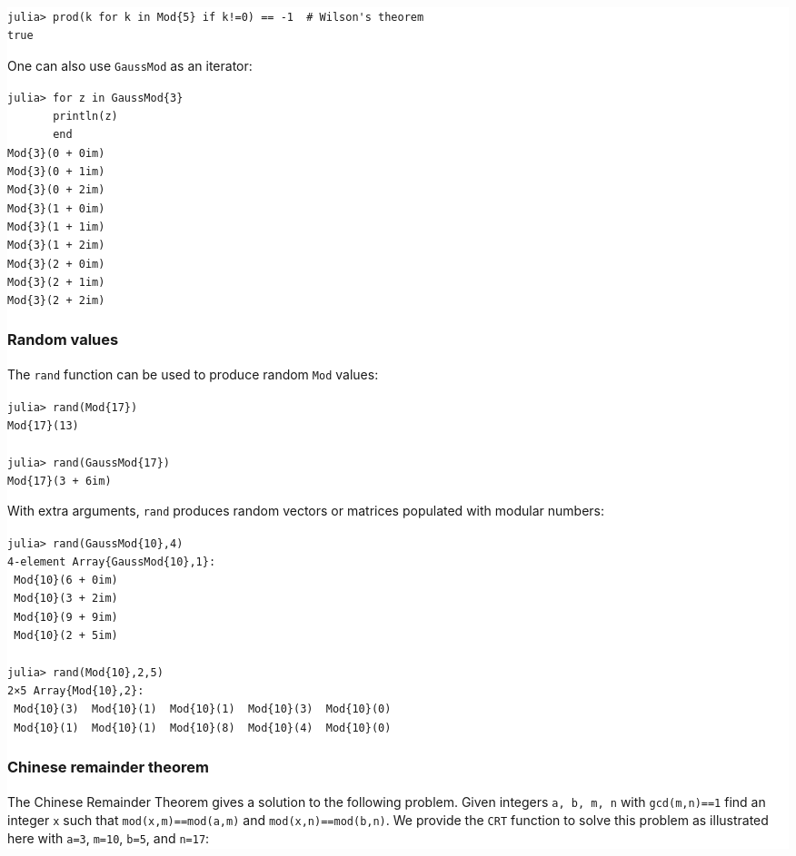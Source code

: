 ```
julia> prod(k for k in Mod{5} if k!=0) == -1  # Wilson's theorem
true
```

One can also use `GaussMod` as an iterator:
```
julia> for z in GaussMod{3}
       println(z)
       end
Mod{3}(0 + 0im)
Mod{3}(0 + 1im)
Mod{3}(0 + 2im)
Mod{3}(1 + 0im)
Mod{3}(1 + 1im)
Mod{3}(1 + 2im)
Mod{3}(2 + 0im)
Mod{3}(2 + 1im)
Mod{3}(2 + 2im)
```


### Random values

The `rand` function can be used to produce random `Mod` values:
```
julia> rand(Mod{17})
Mod{17}(13)

julia> rand(GaussMod{17})
Mod{17}(3 + 6im)
```

With extra arguments, `rand` produces random vectors or matrices populated with 
modular numbers:
```
julia> rand(GaussMod{10},4)
4-element Array{GaussMod{10},1}:
 Mod{10}(6 + 0im)
 Mod{10}(3 + 2im)
 Mod{10}(9 + 9im)
 Mod{10}(2 + 5im)

julia> rand(Mod{10},2,5)
2×5 Array{Mod{10},2}:
 Mod{10}(3)  Mod{10}(1)  Mod{10}(1)  Mod{10}(3)  Mod{10}(0)
 Mod{10}(1)  Mod{10}(1)  Mod{10}(8)  Mod{10}(4)  Mod{10}(0)
 ```


### Chinese remainder theorem

The Chinese Remainder Theorem gives a solution to the following
problem. Given integers `a, b, m, n` with `gcd(m,n)==1` find an
integer `x` such that `mod(x,m)==mod(a,m)` and
`mod(x,n)==mod(b,n)`. We provide the `CRT` function to solve this
problem as illustrated here with `a=3`, `m=10`, `b=5`, and `n=17`:
